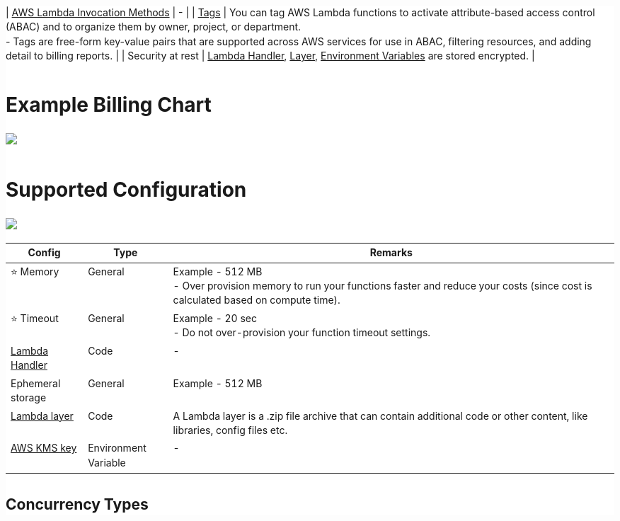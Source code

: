 | [AWS Lambda Invocation Methods](AWSLambdaInvocationMethods.md)                                                                                                   | -                                                                                                                                                                                                                                                                                                                                                                                                                                                                                                                                                               |
| [Tags](https://docs.aws.amazon.com/lambda/latest/dg/configuration-tags.html)                                                                                     | You can tag AWS Lambda functions to activate attribute-based access control (ABAC) and to organize them by owner, project, or department. <br/>- Tags are free-form key-value pairs that are supported across AWS services for use in ABAC, filtering resources, and adding detail to billing reports.                                                                                                                                                                                                                                                          |
| Security at rest                                                                                                                                                 | [Lambda Handler](AWSLambdaFunctionHandler.md), [Layer](https://docs.aws.amazon.com/lambda/latest/dg/invocation-layers.html), [Environment Variables](https://docs.aws.amazon.com/lambda/latest/dg/configuration-envvars.html) are stored encrypted.                                                                                                                                                                                                                                                                                                             |

# Example Billing Chart

![](https://explore.skillbuilder.aws/files/a/w/aws_prod1_docebosaas_com/1679778000/8FKtVG5bi16yMwGJwknY-Q/tincan/674187_1676990596_p1gpq6pq781l3ntaa1fcbps6c0t4_zip/assets/9jj9baYx7Ns90EOx_hkx3R-cih9kSP0fG-section5-powertuning_NOPROCESS_.jpg)

# Supported Configuration

![](https://explore.skillbuilder.aws/files/a/w/aws_prod1_docebosaas_com/1679778000/8FKtVG5bi16yMwGJwknY-Q/tincan/674187_1676990596_p1gpq6pq781l3ntaa1fcbps6c0t4_zip/assets/y70oVlPffJPs8K1E_Me1eX79-DAnkJS3O-section5-memory-timeout-concurency_NOPROCESS_.png)

| Config                                                                                                                | Type                 | Remarks                                                                                                                                                                                                                                                    |
|-----------------------------------------------------------------------------------------------------------------------|----------------------|------------------------------------------------------------------------------------------------------------------------------------------------------------------------------------------------------------------------------------------------------------|
| :star: Memory                                                                                                         | General              | Example - 512 MB <br/>- Over provision memory to run your functions faster and reduce your costs (since cost is calculated based on compute time).                                                                                                         |
| :star: Timeout                                                                                                        | General              | Example - 20 sec <br/>- Do not over-provision your function timeout settings.                                                                                                                                                                               |
| [Lambda Handler](AWSLambdaFunctionHandler.md)                                                                         | Code                 | -                                                                                                                                                                                                                                                          |
| Ephemeral storage                                                                                                     | General              | Example - 512 MB                                                                                                                                                                                                                                           |
| [Lambda layer](https://docs.aws.amazon.com/lambda/latest/dg/invocation-layers.html)                                   | Code                 | A Lambda layer is a .zip file archive that can contain additional code or other content, like libraries, config files etc.                                                                                                                                 |
| [AWS KMS key](../../2_SecurityAndIdentityServices/AWSKMS.md)                                                          | Environment Variable | -                                                                                                                                                                                                                                                          |

## Concurrency Types
